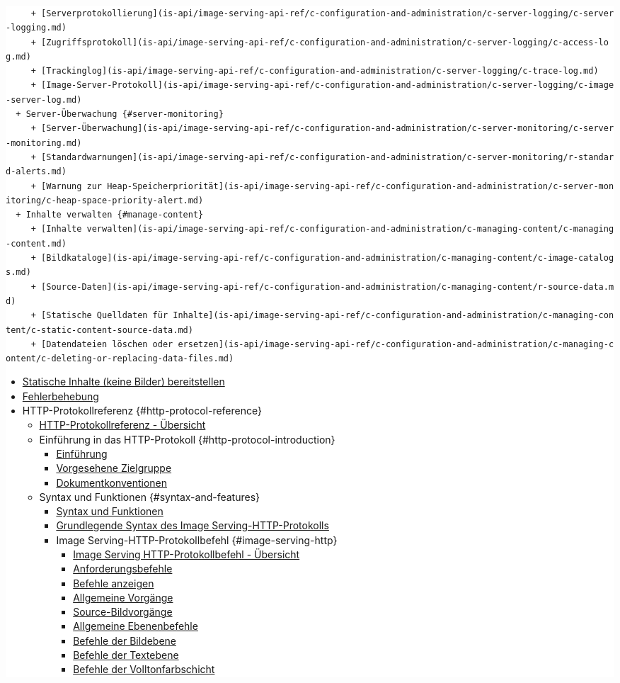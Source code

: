          + [Serverprotokollierung](is-api/image-serving-api-ref/c-configuration-and-administration/c-server-logging/c-server-logging.md)
         + [Zugriffsprotokoll](is-api/image-serving-api-ref/c-configuration-and-administration/c-server-logging/c-access-log.md)
         + [Trackinglog](is-api/image-serving-api-ref/c-configuration-and-administration/c-server-logging/c-trace-log.md)
         + [Image-Server-Protokoll](is-api/image-serving-api-ref/c-configuration-and-administration/c-server-logging/c-image-server-log.md)
      + Server-Überwachung {#server-monitoring}
         + [Server-Überwachung](is-api/image-serving-api-ref/c-configuration-and-administration/c-server-monitoring/c-server-monitoring.md)
         + [Standardwarnungen](is-api/image-serving-api-ref/c-configuration-and-administration/c-server-monitoring/r-standard-alerts.md)
         + [Warnung zur Heap-Speicherpriorität](is-api/image-serving-api-ref/c-configuration-and-administration/c-server-monitoring/c-heap-space-priority-alert.md)
      + Inhalte verwalten {#manage-content}
         + [Inhalte verwalten](is-api/image-serving-api-ref/c-configuration-and-administration/c-managing-content/c-managing-content.md)
         + [Bildkataloge](is-api/image-serving-api-ref/c-configuration-and-administration/c-managing-content/c-image-catalogs.md)
         + [Source-Daten](is-api/image-serving-api-ref/c-configuration-and-administration/c-managing-content/r-source-data.md)
         + [Statische Quelldaten für Inhalte](is-api/image-serving-api-ref/c-configuration-and-administration/c-managing-content/c-static-content-source-data.md)
         + [Datendateien löschen oder ersetzen](is-api/image-serving-api-ref/c-configuration-and-administration/c-managing-content/c-deleting-or-replacing-data-files.md)
   + [Statische Inhalte (keine Bilder) bereitstellen](is-api/image-serving-api-ref/c-serving-static-nonimage-contents.md)
   + [Fehlerbehebung](is-api/image-serving-api-ref/r-troubleshooting.md)
   + HTTP-Protokollreferenz {#http-protocol-reference}
      + [HTTP-Protokollreferenz - Übersicht](is-api/image-serving-api-ref/c-http-protocol-reference/c-http-protocol-reference.md)
      + Einführung in das HTTP-Protokoll {#http-protocol-introduction}
         + [Einführung](is-api/http-ref/image-serving-api-ref/c-http-protocol-reference/c-introduction/c-introduction.md)
         + [Vorgesehene Zielgruppe](is-api/http-ref/image-serving-api-ref/c-http-protocol-reference/c-introduction/c-intended-audience.md)
         + [Dokumentkonventionen](is-api/http-ref/image-serving-api-ref/c-http-protocol-reference/c-introduction/r-document-conventions.md)
      + Syntax und Funktionen {#syntax-and-features}
         + [Syntax und Funktionen](is-api/http-ref/image-serving-api-ref/c-http-protocol-reference/c-syntax-and-features/c-syntax-and-features.md)
         + [Grundlegende Syntax des Image Serving-HTTP-Protokolls](is-api/http-ref/image-serving-api-ref/c-http-protocol-reference/c-syntax-and-features/r-basic-syntax.md)
         + Image Serving-HTTP-Protokollbefehl {#image-serving-http}
            + [Image Serving HTTP-Protokollbefehl - Übersicht](is-api/http-ref/image-serving-api-ref/c-http-protocol-reference/c-syntax-and-features/c-command-overview/c-command-overview.md)
            + [Anforderungsbefehle](is-api/http-ref/image-serving-api-ref/c-http-protocol-reference/c-syntax-and-features/c-command-overview/r-request-commands-and-attributes.md)
            + [Befehle anzeigen](is-api/http-ref/image-serving-api-ref/c-http-protocol-reference/c-syntax-and-features/c-command-overview/r-view-commands-and-attributes.md)
            + [Allgemeine Vorgänge](is-api/http-ref/image-serving-api-ref/c-http-protocol-reference/c-syntax-and-features/c-command-overview/r-common-operations-and-attributes.md)
            + [Source-Bildvorgänge](is-api/http-ref/image-serving-api-ref/c-http-protocol-reference/c-syntax-and-features/c-command-overview/r-source-image-operations-and-attributes.md)
            + [Allgemeine Ebenenbefehle](is-api/http-ref/image-serving-api-ref/c-http-protocol-reference/c-syntax-and-features/c-command-overview/r-common-layer-commands-and-attributes.md)
            + [Befehle der Bildebene](is-api/http-ref/image-serving-api-ref/c-http-protocol-reference/c-syntax-and-features/c-command-overview/r-image-layer-commands-and-attributes.md)
            + [Befehle der Textebene](is-api/http-ref/image-serving-api-ref/c-http-protocol-reference/c-syntax-and-features/c-command-overview/r-text-layer-commands-and-attributes.md)
            + [Befehle der Volltonfarbschicht](is-api/http-ref/image-serving-api-ref/c-http-protocol-reference/c-syntax-and-features/c-command-overview/r-solid-color-layer-commands-and-attributes.md)